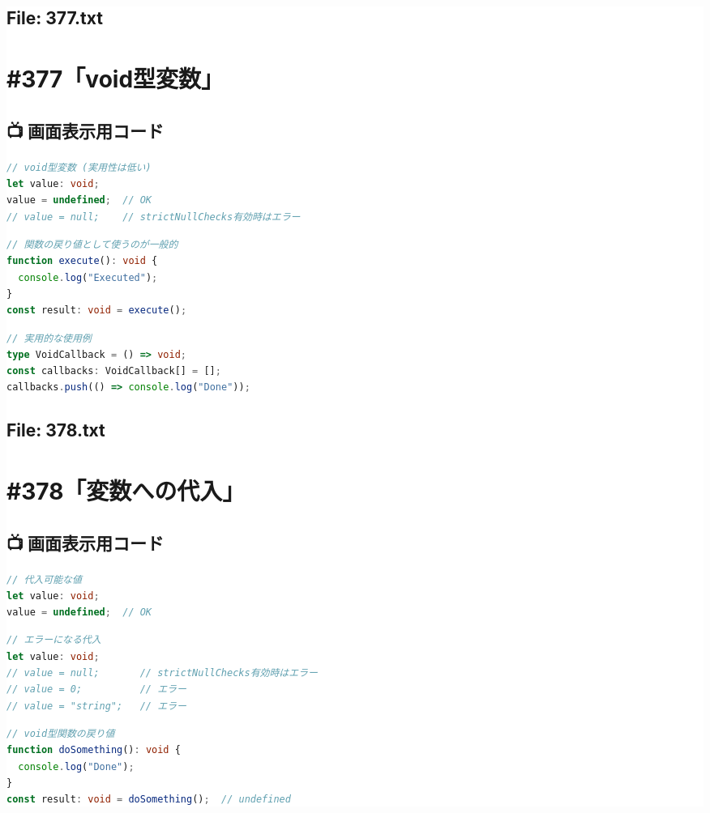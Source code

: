 ## File: 377.txt

# #377「void型変数」

## 📺 画面表示用コード

```typescript
// void型変数 (実用性は低い)
let value: void;
value = undefined;  // OK
// value = null;    // strictNullChecks有効時はエラー
```

```typescript
// 関数の戻り値として使うのが一般的
function execute(): void {
  console.log("Executed");
}
const result: void = execute();
```

```typescript
// 実用的な使用例
type VoidCallback = () => void;
const callbacks: VoidCallback[] = [];
callbacks.push(() => console.log("Done"));
```

## File: 378.txt

# #378「変数への代入」

## 📺 画面表示用コード

```typescript
// 代入可能な値
let value: void;
value = undefined;  // OK
```

```typescript
// エラーになる代入
let value: void;
// value = null;       // strictNullChecks有効時はエラー
// value = 0;          // エラー
// value = "string";   // エラー
```

```typescript
// void型関数の戻り値
function doSomething(): void {
  console.log("Done");
}
const result: void = doSomething();  // undefined
```
